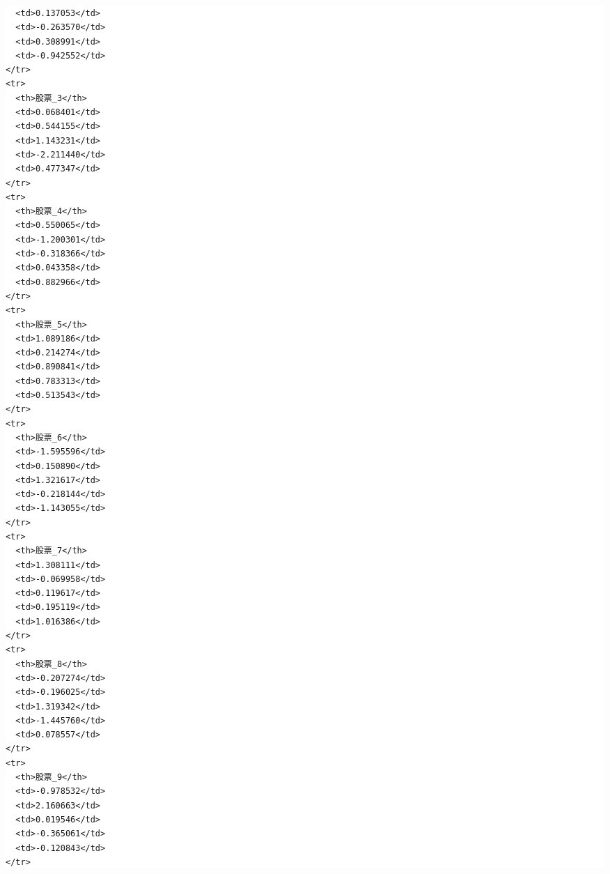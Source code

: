       <td>0.137053</td>
      <td>-0.263570</td>
      <td>0.308991</td>
      <td>-0.942552</td>
    </tr>
    <tr>
      <th>股票_3</th>
      <td>0.068401</td>
      <td>0.544155</td>
      <td>1.143231</td>
      <td>-2.211440</td>
      <td>0.477347</td>
    </tr>
    <tr>
      <th>股票_4</th>
      <td>0.550065</td>
      <td>-1.200301</td>
      <td>-0.318366</td>
      <td>0.043358</td>
      <td>0.882966</td>
    </tr>
    <tr>
      <th>股票_5</th>
      <td>1.089186</td>
      <td>0.214274</td>
      <td>0.890841</td>
      <td>0.783313</td>
      <td>0.513543</td>
    </tr>
    <tr>
      <th>股票_6</th>
      <td>-1.595596</td>
      <td>0.150890</td>
      <td>1.321617</td>
      <td>-0.218144</td>
      <td>-1.143055</td>
    </tr>
    <tr>
      <th>股票_7</th>
      <td>1.308111</td>
      <td>-0.069958</td>
      <td>0.119617</td>
      <td>0.195119</td>
      <td>1.016386</td>
    </tr>
    <tr>
      <th>股票_8</th>
      <td>-0.207274</td>
      <td>-0.196025</td>
      <td>1.319342</td>
      <td>-1.445760</td>
      <td>0.078557</td>
    </tr>
    <tr>
      <th>股票_9</th>
      <td>-0.978532</td>
      <td>2.160663</td>
      <td>0.019546</td>
      <td>-0.365061</td>
      <td>-0.120843</td>
    </tr>
  </tbody>
</table>
</div>